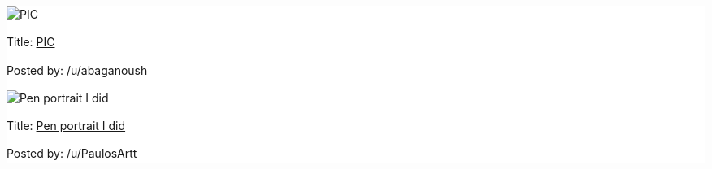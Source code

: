 <div class="card">
  <div class="card-image">
    <img class="post-img" src="https://i.redd.it/d9rfqtcrnh791.jpg" alt="PIC" title="PIC" />
  </div>
  <div class="card-content">
    <div class="media">
      <div class="media-content">
        <p class="title is-4">
           Title: <a href="https://www.reddit.com/r/nocontextpics/comments/vjesw8/pic/">PIC</a>
        </p>
        <p class="subtitle is-4">Posted by: /u/abaganoush</p>
      </div>
    </div>
  </div>
</div>

<div class="card">
  <div class="card-image">
    <img class="post-img" src="https://i.redd.it/viavdcgqnh691.jpg" alt="Pen portrait I did" title="Pen portrait I did" />
  </div>
  <div class="card-content">
    <div class="media">
      <div class="media-content">
        <p class="title is-4">
           Title: <a href="https://www.reddit.com/r/IDAP/comments/vfl6tx/pen_portrait_i_did/">Pen portrait I did</a>
        </p>
        <p class="subtitle is-4">Posted by: /u/PaulosArtt</p>
      </div>
    </div>
  </div>
</div>

